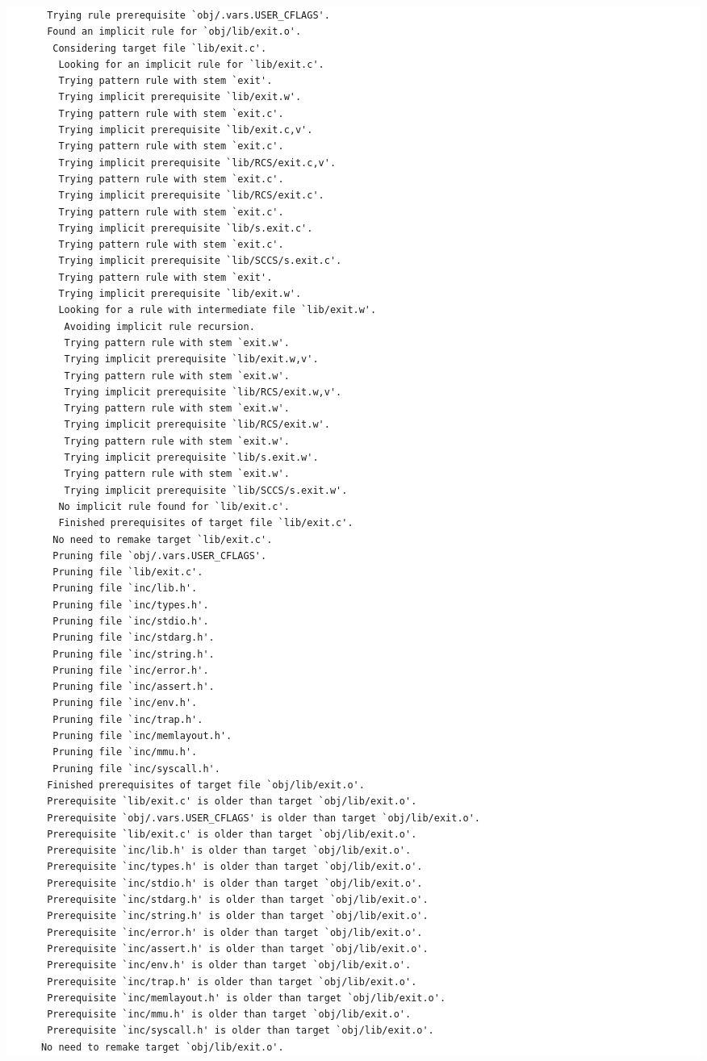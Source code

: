            Trying rule prerequisite `obj/.vars.USER_CFLAGS'.
           Found an implicit rule for `obj/lib/exit.o'.
            Considering target file `lib/exit.c'.
             Looking for an implicit rule for `lib/exit.c'.
             Trying pattern rule with stem `exit'.
             Trying implicit prerequisite `lib/exit.w'.
             Trying pattern rule with stem `exit.c'.
             Trying implicit prerequisite `lib/exit.c,v'.
             Trying pattern rule with stem `exit.c'.
             Trying implicit prerequisite `lib/RCS/exit.c,v'.
             Trying pattern rule with stem `exit.c'.
             Trying implicit prerequisite `lib/RCS/exit.c'.
             Trying pattern rule with stem `exit.c'.
             Trying implicit prerequisite `lib/s.exit.c'.
             Trying pattern rule with stem `exit.c'.
             Trying implicit prerequisite `lib/SCCS/s.exit.c'.
             Trying pattern rule with stem `exit'.
             Trying implicit prerequisite `lib/exit.w'.
             Looking for a rule with intermediate file `lib/exit.w'.
              Avoiding implicit rule recursion.
              Trying pattern rule with stem `exit.w'.
              Trying implicit prerequisite `lib/exit.w,v'.
              Trying pattern rule with stem `exit.w'.
              Trying implicit prerequisite `lib/RCS/exit.w,v'.
              Trying pattern rule with stem `exit.w'.
              Trying implicit prerequisite `lib/RCS/exit.w'.
              Trying pattern rule with stem `exit.w'.
              Trying implicit prerequisite `lib/s.exit.w'.
              Trying pattern rule with stem `exit.w'.
              Trying implicit prerequisite `lib/SCCS/s.exit.w'.
             No implicit rule found for `lib/exit.c'.
             Finished prerequisites of target file `lib/exit.c'.
            No need to remake target `lib/exit.c'.
            Pruning file `obj/.vars.USER_CFLAGS'.
            Pruning file `lib/exit.c'.
            Pruning file `inc/lib.h'.
            Pruning file `inc/types.h'.
            Pruning file `inc/stdio.h'.
            Pruning file `inc/stdarg.h'.
            Pruning file `inc/string.h'.
            Pruning file `inc/error.h'.
            Pruning file `inc/assert.h'.
            Pruning file `inc/env.h'.
            Pruning file `inc/trap.h'.
            Pruning file `inc/memlayout.h'.
            Pruning file `inc/mmu.h'.
            Pruning file `inc/syscall.h'.
           Finished prerequisites of target file `obj/lib/exit.o'.
           Prerequisite `lib/exit.c' is older than target `obj/lib/exit.o'.
           Prerequisite `obj/.vars.USER_CFLAGS' is older than target `obj/lib/exit.o'.
           Prerequisite `lib/exit.c' is older than target `obj/lib/exit.o'.
           Prerequisite `inc/lib.h' is older than target `obj/lib/exit.o'.
           Prerequisite `inc/types.h' is older than target `obj/lib/exit.o'.
           Prerequisite `inc/stdio.h' is older than target `obj/lib/exit.o'.
           Prerequisite `inc/stdarg.h' is older than target `obj/lib/exit.o'.
           Prerequisite `inc/string.h' is older than target `obj/lib/exit.o'.
           Prerequisite `inc/error.h' is older than target `obj/lib/exit.o'.
           Prerequisite `inc/assert.h' is older than target `obj/lib/exit.o'.
           Prerequisite `inc/env.h' is older than target `obj/lib/exit.o'.
           Prerequisite `inc/trap.h' is older than target `obj/lib/exit.o'.
           Prerequisite `inc/memlayout.h' is older than target `obj/lib/exit.o'.
           Prerequisite `inc/mmu.h' is older than target `obj/lib/exit.o'.
           Prerequisite `inc/syscall.h' is older than target `obj/lib/exit.o'.
          No need to remake target `obj/lib/exit.o'.
